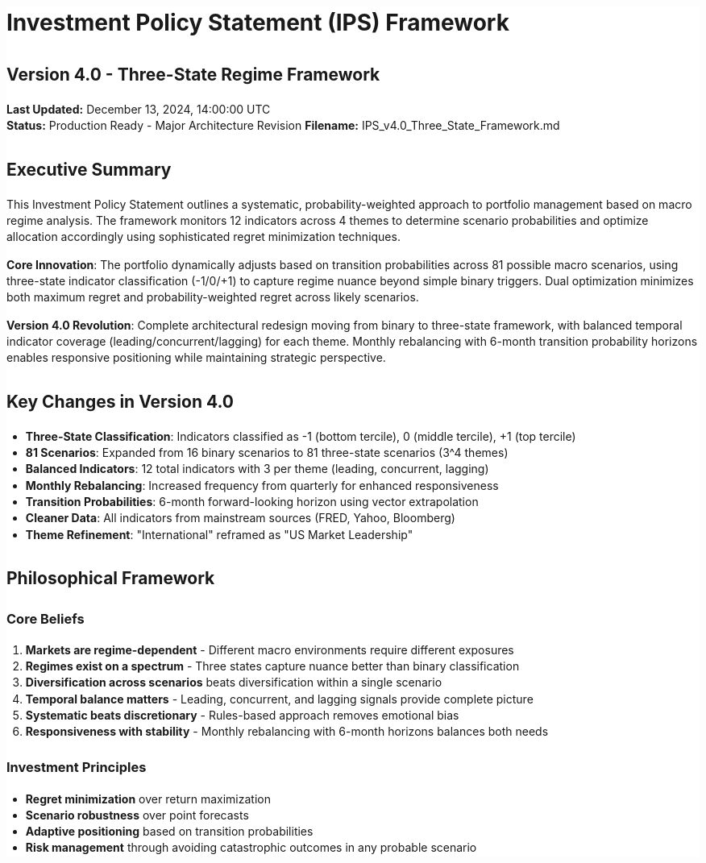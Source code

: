 # Investment Policy Statement (IPS) Framework
## Version 4.0 - Three-State Regime Framework
**Last Updated:** December 13, 2024, 14:00:00 UTC  
**Status:** Production Ready - Major Architecture Revision
**Filename:** IPS_v4.0_Three_State_Framework.md

## Executive Summary

This Investment Policy Statement outlines a systematic, probability-weighted approach to portfolio management based on macro regime analysis. The framework monitors 12 indicators across 4 themes to determine scenario probabilities and optimize allocation accordingly using sophisticated regret minimization techniques.

**Core Innovation**: The portfolio dynamically adjusts based on transition probabilities across 81 possible macro scenarios, using three-state indicator classification (-1/0/+1) to capture regime nuance beyond simple binary triggers. Dual optimization minimizes both maximum regret and probability-weighted regret across likely scenarios.

**Version 4.0 Revolution**: Complete architectural redesign moving from binary to three-state framework, with balanced temporal indicator coverage (leading/concurrent/lagging) for each theme. Monthly rebalancing with 6-month transition probability horizons enables responsive positioning while maintaining strategic perspective.

## Key Changes in Version 4.0

- **Three-State Classification**: Indicators classified as -1 (bottom tercile), 0 (middle tercile), +1 (top tercile)
- **81 Scenarios**: Expanded from 16 binary scenarios to 81 three-state scenarios (3^4 themes)
- **Balanced Indicators**: 12 total indicators with 3 per theme (leading, concurrent, lagging)
- **Monthly Rebalancing**: Increased frequency from quarterly for enhanced responsiveness
- **Transition Probabilities**: 6-month forward-looking horizon using vector extrapolation
- **Cleaner Data**: All indicators from mainstream sources (FRED, Yahoo, Bloomberg)
- **Theme Refinement**: "International" reframed as "US Market Leadership"

## Philosophical Framework

### Core Beliefs
1. **Markets are regime-dependent** - Different macro environments require different exposures
2. **Regimes exist on a spectrum** - Three states capture nuance better than binary classification
3. **Diversification across scenarios** beats diversification within a single scenario
4. **Temporal balance matters** - Leading, concurrent, and lagging signals provide complete picture
5. **Systematic beats discretionary** - Rules-based approach removes emotional bias
6. **Responsiveness with stability** - Monthly rebalancing with 6-month horizons balances both needs

### Investment Principles
- **Regret minimization** over return maximization
- **Scenario robustness** over point forecasts
- **Adaptive positioning** based on transition probabilities
- **Risk management** through avoiding catastrophic outcomes in any probable scenario
